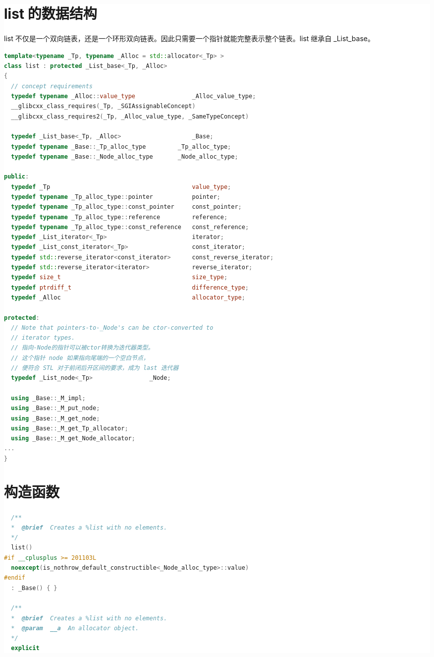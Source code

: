 # list 的数据结构
list 不仅是一个双向链表，还是一个环形双向链表。因此只需要一个指针就能完整表示整个链表。list 继承自 _List_base。
```cpp
template<typename _Tp, typename _Alloc = std::allocator<_Tp> >
class list : protected _List_base<_Tp, _Alloc>
{
  // concept requirements
  typedef typename _Alloc::value_type                _Alloc_value_type;
  __glibcxx_class_requires(_Tp, _SGIAssignableConcept)
  __glibcxx_class_requires2(_Tp, _Alloc_value_type, _SameTypeConcept)

  typedef _List_base<_Tp, _Alloc>                    _Base;
  typedef typename _Base::_Tp_alloc_type		 _Tp_alloc_type;
  typedef typename _Base::_Node_alloc_type		 _Node_alloc_type;

public:
  typedef _Tp                                        value_type;
  typedef typename _Tp_alloc_type::pointer           pointer;
  typedef typename _Tp_alloc_type::const_pointer     const_pointer;
  typedef typename _Tp_alloc_type::reference         reference;
  typedef typename _Tp_alloc_type::const_reference   const_reference;
  typedef _List_iterator<_Tp>                        iterator;
  typedef _List_const_iterator<_Tp>                  const_iterator;
  typedef std::reverse_iterator<const_iterator>      const_reverse_iterator;
  typedef std::reverse_iterator<iterator>            reverse_iterator;
  typedef size_t                                     size_type;
  typedef ptrdiff_t                                  difference_type;
  typedef _Alloc                                     allocator_type;

protected:
  // Note that pointers-to-_Node's can be ctor-converted to
  // iterator types.
  // 指向-Node的指针可以被ctor转换为迭代器类型。
  // 这个指针 node 如果指向尾端的一个空白节点，
  // 便符合 STL 对于前闭后开区间的要求，成为 last 迭代器
  typedef _List_node<_Tp>				 _Node;

  using _Base::_M_impl;
  using _Base::_M_put_node;
  using _Base::_M_get_node;
  using _Base::_M_get_Tp_allocator;
  using _Base::_M_get_Node_allocator;
...
}
```
# 构造函数
```cpp
  /**
  *  @brief  Creates a %list with no elements.
  */
  list()
#if __cplusplus >= 201103L
  noexcept(is_nothrow_default_constructible<_Node_alloc_type>::value)
#endif
  : _Base() { }

  /**
  *  @brief  Creates a %list with no elements.
  *  @param  __a  An allocator object.
  */
  explicit
```
